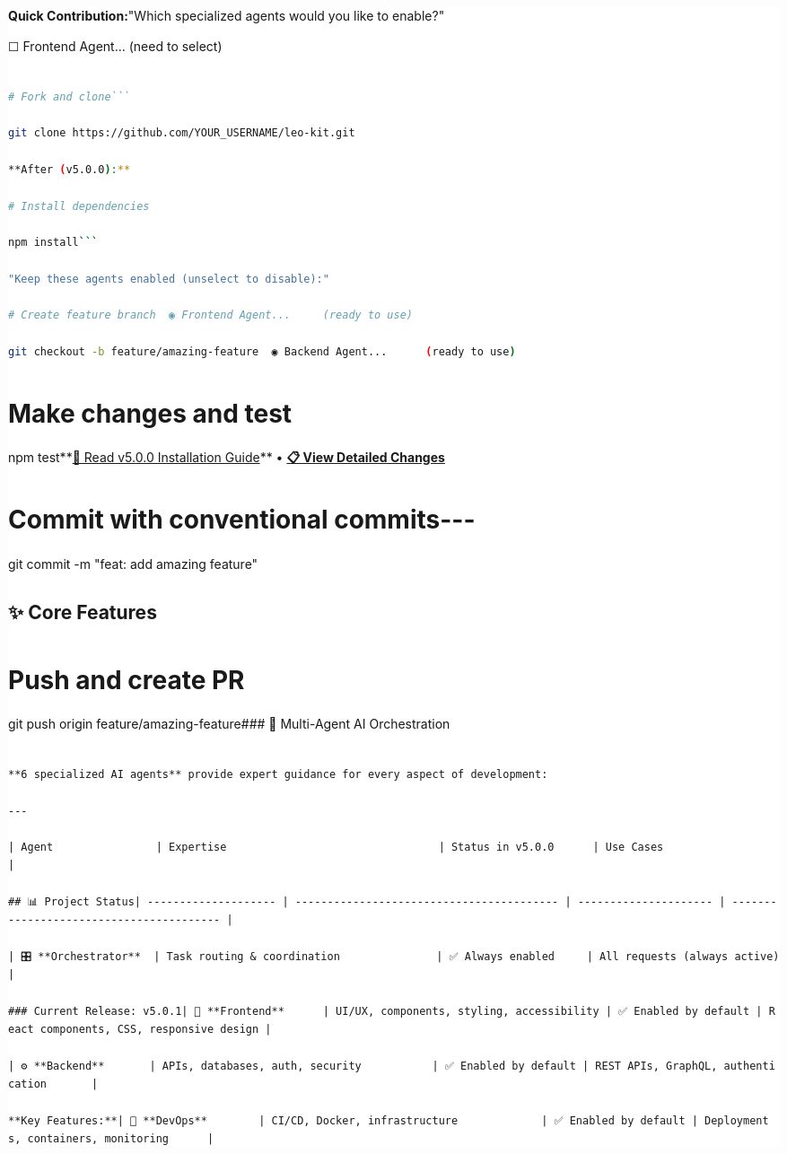 **Quick Contribution:**"Which specialized agents would you like to enable?"

  ☐ Frontend Agent...     (need to select)

```bash  ☐ Backend Agent...      (need to select)

# Fork and clone```

git clone https://github.com/YOUR_USERNAME/leo-kit.git

**After (v5.0.0):**

# Install dependencies

npm install```

"Keep these agents enabled (unselect to disable):"

# Create feature branch  ◉ Frontend Agent...     (ready to use)

git checkout -b feature/amazing-feature  ◉ Backend Agent...      (ready to use)

```

# Make changes and test

npm test**[📖 Read v5.0.0 Installation Guide](wiki/Installation-Guide.md)** • **[📋 View Detailed Changes](AGENTS_DEFAULT_ENABLED_UPDATE.md)**



# Commit with conventional commits---

git commit -m "feat: add amazing feature"

## ✨ Core Features

# Push and create PR

git push origin feature/amazing-feature### 🤖 Multi-Agent AI Orchestration

```

**6 specialized AI agents** provide expert guidance for every aspect of development:

---

| Agent                | Expertise                                 | Status in v5.0.0      | Use Cases                                |

## 📊 Project Status| -------------------- | ----------------------------------------- | --------------------- | ---------------------------------------- |

| 🎛️ **Orchestrator**  | Task routing & coordination               | ✅ Always enabled     | All requests (always active)             |

### Current Release: v5.0.1| 🎨 **Frontend**      | UI/UX, components, styling, accessibility | ✅ Enabled by default | React components, CSS, responsive design |

| ⚙️ **Backend**       | APIs, databases, auth, security           | ✅ Enabled by default | REST APIs, GraphQL, authentication       |

**Key Features:**| 🚀 **DevOps**        | CI/CD, Docker, infrastructure             | ✅ Enabled by default | Deployments, containers, monitoring      |
```